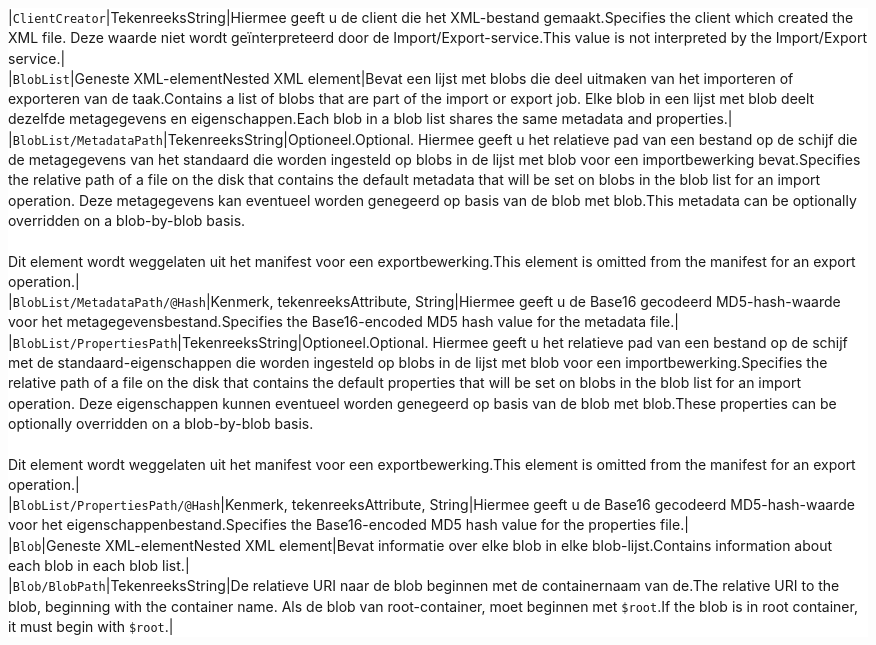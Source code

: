 |`ClientCreator`|<span data-ttu-id="c754f-134">Tekenreeks</span><span class="sxs-lookup"><span data-stu-id="c754f-134">String</span></span>|<span data-ttu-id="c754f-135">Hiermee geeft u de client die het XML-bestand gemaakt.</span><span class="sxs-lookup"><span data-stu-id="c754f-135">Specifies the client which created the XML file.</span></span> <span data-ttu-id="c754f-136">Deze waarde niet wordt geïnterpreteerd door de Import/Export-service.</span><span class="sxs-lookup"><span data-stu-id="c754f-136">This value is not interpreted by the Import/Export service.</span></span>|  
|`BlobList`|<span data-ttu-id="c754f-137">Geneste XML-element</span><span class="sxs-lookup"><span data-stu-id="c754f-137">Nested XML element</span></span>|<span data-ttu-id="c754f-138">Bevat een lijst met blobs die deel uitmaken van het importeren of exporteren van de taak.</span><span class="sxs-lookup"><span data-stu-id="c754f-138">Contains a list of blobs that are part of the import or export job.</span></span> <span data-ttu-id="c754f-139">Elke blob in een lijst met blob deelt dezelfde metagegevens en eigenschappen.</span><span class="sxs-lookup"><span data-stu-id="c754f-139">Each blob in a blob list shares the same metadata and properties.</span></span>|  
|`BlobList/MetadataPath`|<span data-ttu-id="c754f-140">Tekenreeks</span><span class="sxs-lookup"><span data-stu-id="c754f-140">String</span></span>|<span data-ttu-id="c754f-141">Optioneel.</span><span class="sxs-lookup"><span data-stu-id="c754f-141">Optional.</span></span> <span data-ttu-id="c754f-142">Hiermee geeft u het relatieve pad van een bestand op de schijf die de metagegevens van het standaard die worden ingesteld op blobs in de lijst met blob voor een importbewerking bevat.</span><span class="sxs-lookup"><span data-stu-id="c754f-142">Specifies the relative path of a file on the disk that contains the default metadata that will be set on blobs in the blob list for an import operation.</span></span> <span data-ttu-id="c754f-143">Deze metagegevens kan eventueel worden genegeerd op basis van de blob met blob.</span><span class="sxs-lookup"><span data-stu-id="c754f-143">This metadata can be optionally overridden on a blob-by-blob basis.</span></span><br /><br /> <span data-ttu-id="c754f-144">Dit element wordt weggelaten uit het manifest voor een exportbewerking.</span><span class="sxs-lookup"><span data-stu-id="c754f-144">This element is omitted from the manifest for an export operation.</span></span>|  
|`BlobList/MetadataPath/@Hash`|<span data-ttu-id="c754f-145">Kenmerk, tekenreeks</span><span class="sxs-lookup"><span data-stu-id="c754f-145">Attribute, String</span></span>|<span data-ttu-id="c754f-146">Hiermee geeft u de Base16 gecodeerd MD5-hash-waarde voor het metagegevensbestand.</span><span class="sxs-lookup"><span data-stu-id="c754f-146">Specifies the Base16-encoded MD5 hash value for the metadata file.</span></span>|  
|`BlobList/PropertiesPath`|<span data-ttu-id="c754f-147">Tekenreeks</span><span class="sxs-lookup"><span data-stu-id="c754f-147">String</span></span>|<span data-ttu-id="c754f-148">Optioneel.</span><span class="sxs-lookup"><span data-stu-id="c754f-148">Optional.</span></span> <span data-ttu-id="c754f-149">Hiermee geeft u het relatieve pad van een bestand op de schijf met de standaard-eigenschappen die worden ingesteld op blobs in de lijst met blob voor een importbewerking.</span><span class="sxs-lookup"><span data-stu-id="c754f-149">Specifies the relative path of a file on the disk that contains the default properties that will be set on blobs in the blob list for an import operation.</span></span> <span data-ttu-id="c754f-150">Deze eigenschappen kunnen eventueel worden genegeerd op basis van de blob met blob.</span><span class="sxs-lookup"><span data-stu-id="c754f-150">These properties can be optionally overridden on a blob-by-blob basis.</span></span><br /><br /> <span data-ttu-id="c754f-151">Dit element wordt weggelaten uit het manifest voor een exportbewerking.</span><span class="sxs-lookup"><span data-stu-id="c754f-151">This element is omitted from the manifest for an export operation.</span></span>|  
|`BlobList/PropertiesPath/@Hash`|<span data-ttu-id="c754f-152">Kenmerk, tekenreeks</span><span class="sxs-lookup"><span data-stu-id="c754f-152">Attribute, String</span></span>|<span data-ttu-id="c754f-153">Hiermee geeft u de Base16 gecodeerd MD5-hash-waarde voor het eigenschappenbestand.</span><span class="sxs-lookup"><span data-stu-id="c754f-153">Specifies the Base16-encoded MD5 hash value for the properties file.</span></span>|  
|`Blob`|<span data-ttu-id="c754f-154">Geneste XML-element</span><span class="sxs-lookup"><span data-stu-id="c754f-154">Nested XML element</span></span>|<span data-ttu-id="c754f-155">Bevat informatie over elke blob in elke blob-lijst.</span><span class="sxs-lookup"><span data-stu-id="c754f-155">Contains information about each blob in each blob list.</span></span>|  
|`Blob/BlobPath`|<span data-ttu-id="c754f-156">Tekenreeks</span><span class="sxs-lookup"><span data-stu-id="c754f-156">String</span></span>|<span data-ttu-id="c754f-157">De relatieve URI naar de blob beginnen met de containernaam van de.</span><span class="sxs-lookup"><span data-stu-id="c754f-157">The relative URI to the blob, beginning with the container name.</span></span> <span data-ttu-id="c754f-158">Als de blob van root-container, moet beginnen met `$root`.</span><span class="sxs-lookup"><span data-stu-id="c754f-158">If the blob is in root container, it must begin with `$root`.</span></span>|  